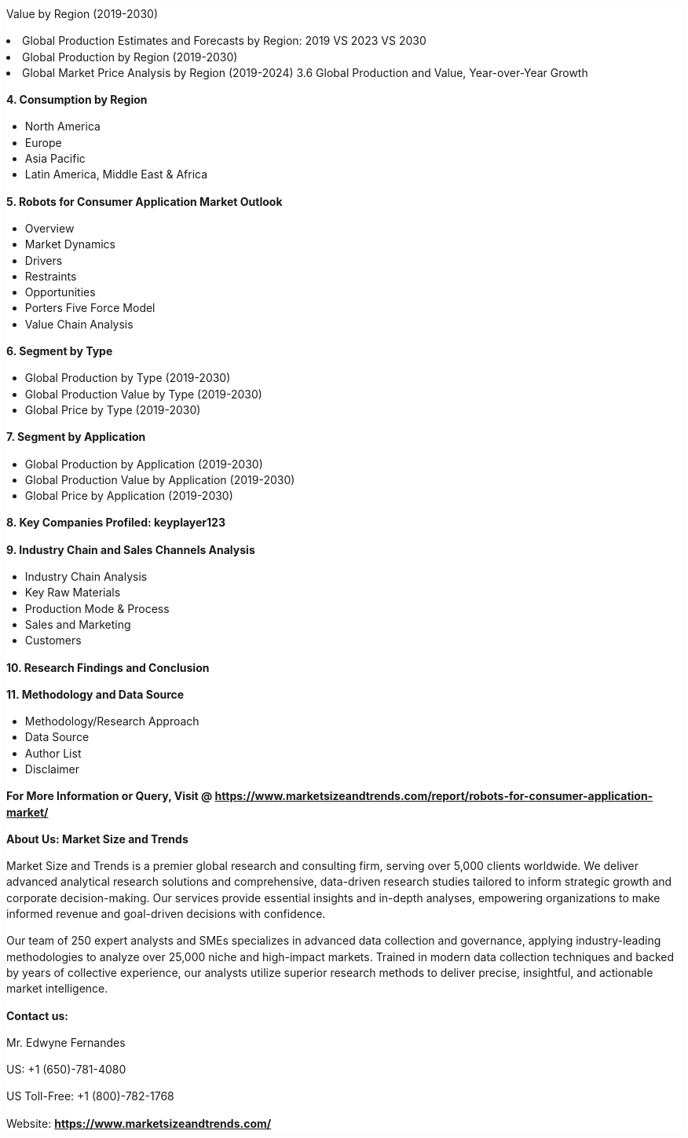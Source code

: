 Value by Region (2019-2030)</li><li>Global Production Estimates and Forecasts by Region: 2019 VS 2023 VS 2030</li><li>Global Production by Region (2019-2030)</li><li>Global Market Price Analysis by Region (2019-2024) 3.6 Global Production and Value, Year-over-Year Growth</li></ul><p><strong>4. Consumption by Region</strong></p><ul><li>North America</li><li>Europe</li><li>Asia Pacific</li><li>Latin America, Middle East &amp; Africa</li></ul><p><strong>5. Robots for Consumer Application Market Outlook</strong></p><ul><li>Overview</li><li>Market Dynamics</li><li>Drivers</li><li>Restraints</li><li>Opportunities</li><li>Porters Five Force Model</li><li>Value Chain Analysis&nbsp;</li></ul><p><strong>6. Segment by Type</strong></p><ul><li>Global Production by Type (2019-2030)</li><li>Global Production Value by Type (2019-2030)</li><li>Global Price by Type (2019-2030)</li></ul><p><strong>7. Segment by Application</strong></p><ul><li>Global Production by Application (2019-2030)</li><li>Global Production Value by Application (2019-2030)</li><li>Global Price by Application (2019-2030)</li></ul><p><strong>8. Key Companies Profiled: keyplayer123</strong></p><p><strong>9. Industry Chain and Sales Channels Analysis</strong></p><ul><li>Industry Chain Analysis</li><li>Key Raw Materials</li><li>Production Mode &amp; Process</li><li>Sales and Marketing</li><li>Customers</li></ul><p><strong>10. Research Findings and Conclusion</strong></p><p><strong>11. Methodology and Data Source</strong></p><ul><li>Methodology/Research Approach</li><li>Data Source</li><li>Author List</li><li>Disclaimer</li></ul></p><p><strong>For More Information or Query, Visit @ <a href="https://www.marketsizeandtrends.com/report/robots-for-consumer-application-market/">https://www.marketsizeandtrends.com/report/robots-for-consumer-application-market/</a></strong></p><p><strong>About Us: Market Size and Trends</strong></p><p>Market Size and Trends is a premier global research and consulting firm, serving over 5,000 clients worldwide. We deliver advanced analytical research solutions and comprehensive, data-driven research studies tailored to inform strategic growth and corporate decision-making. Our services provide essential insights and in-depth analyses, empowering organizations to make informed revenue and goal-driven decisions with confidence.</p><p>Our team of 250 expert analysts and SMEs specializes in advanced data collection and governance, applying industry-leading methodologies to analyze over 25,000 niche and high-impact markets. Trained in modern data collection techniques and backed by years of collective experience, our analysts utilize superior research methods to deliver precise, insightful, and actionable market intelligence.</p><p><strong>Contact us:</strong></p><p>Mr. Edwyne Fernandes</p><p>US: +1 (650)-781-4080</p><p>US Toll-Free: +1 (800)-782-1768</p><p>Website: <strong><a href="https://www.marketsizeandtrends.com/">https://www.marketsizeandtrends.com/</a></strong></p>
